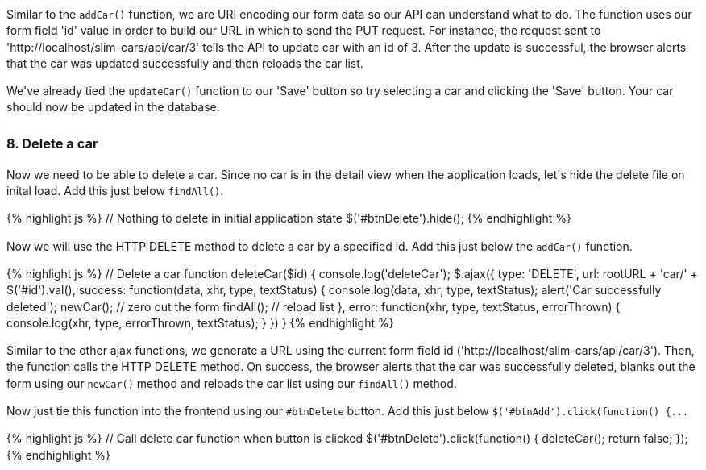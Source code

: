 Similar to the `addCar()` function, we are URI encoding our form data so our API can
understand what to do. The function uses our form field 'id' value in order to build
our URL in which to send the PUT request. For instance, the request sent to
'http://localhost/slim-cars/api/car/3' tells the API to update car with an id of 3.
After the update is successful, the browser alerts that the car was updated successfully and
then reloads the car list.

We've already tied the `updateCar()` function to our 'Save' button so try selecting a car
and clicking the 'Save' button. Your car should now be updated in the database.

### 8. Delete a car

Now we need to be able to delete a car. Since no car is in the detail view
when the application loads, let's hide the delete file on inital load. Add
this just below `findAll()`.

{% highlight js %}
// Nothing to delete in initial application state
$('#btnDelete').hide();
{% endhighlight %}

Now we will use the HTTP DELETE method to delete a car by a specified id. Add
this just below the `addCar()` function.

{% highlight js %}
// Delete a car
function deleteCar($id) {
	console.log('deleteCar');
	$.ajax({
		type: 'DELETE',
		url: rootURL + 'car/' + $('#id').val(),
		success: function(data, xhr, type, textStatus) {
			console.log(data, xhr, type, textStatus);
			alert('Car successfully deleted');
			newCar(); // zero out the form
			findAll(); // reload list
		},
		error: function(xhr, type, textStatus, errorThrown) {
			console.log(xhr, type, errorThrown, textStatus);
		}
	})
}
{% endhighlight %}

Similar to the other ajax functions, we generate a URL using the current form field id ('http://localhost/slim-cars/api/car/3').
Then, the function calls the HTTP DELETE method. On success, the browser alerts that the car was successfully deleted, blanks out the
form using our `newCar()` method and reloads the car list using our `findAll()` method.

Now just tie this function into the frontend using our `#btnDelete` button. Add this just below `$('#btnAdd').click(function() {...`

{% highlight js %}
// Call delete car function when button is clicked
$('#btnDelete').click(function() {
	deleteCar();
	return false;
});
{% endhighlight %}
